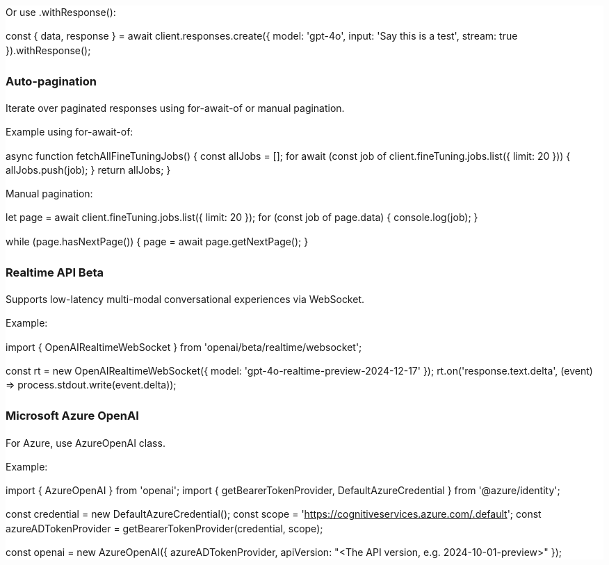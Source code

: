 Or use .withResponse():

  const { data, response } = await client.responses.create({ model: 'gpt-4o', input: 'Say this is a test', stream: true }).withResponse();

### Auto-pagination

Iterate over paginated responses using for-await-of or manual pagination.

Example using for-await-of:

  async function fetchAllFineTuningJobs() {
    const allJobs = [];
    for await (const job of client.fineTuning.jobs.list({ limit: 20 })) {
      allJobs.push(job);
    }
    return allJobs;
  }

Manual pagination:

  let page = await client.fineTuning.jobs.list({ limit: 20 });
  for (const job of page.data) {
    console.log(job);
  }

  while (page.hasNextPage()) {
    page = await page.getNextPage();
  }

### Realtime API Beta

Supports low-latency multi-modal conversational experiences via WebSocket.

Example:

  import { OpenAIRealtimeWebSocket } from 'openai/beta/realtime/websocket';

  const rt = new OpenAIRealtimeWebSocket({ model: 'gpt-4o-realtime-preview-2024-12-17' });
  rt.on('response.text.delta', (event) => process.stdout.write(event.delta));

### Microsoft Azure OpenAI

For Azure, use AzureOpenAI class.

Example:

  import { AzureOpenAI } from 'openai';
  import { getBearerTokenProvider, DefaultAzureCredential } from '@azure/identity';

  const credential = new DefaultAzureCredential();
  const scope = 'https://cognitiveservices.azure.com/.default';
  const azureADTokenProvider = getBearerTokenProvider(credential, scope);

  const openai = new AzureOpenAI({
    azureADTokenProvider,
    apiVersion: "<The API version, e.g. 2024-10-01-preview>"
  });
